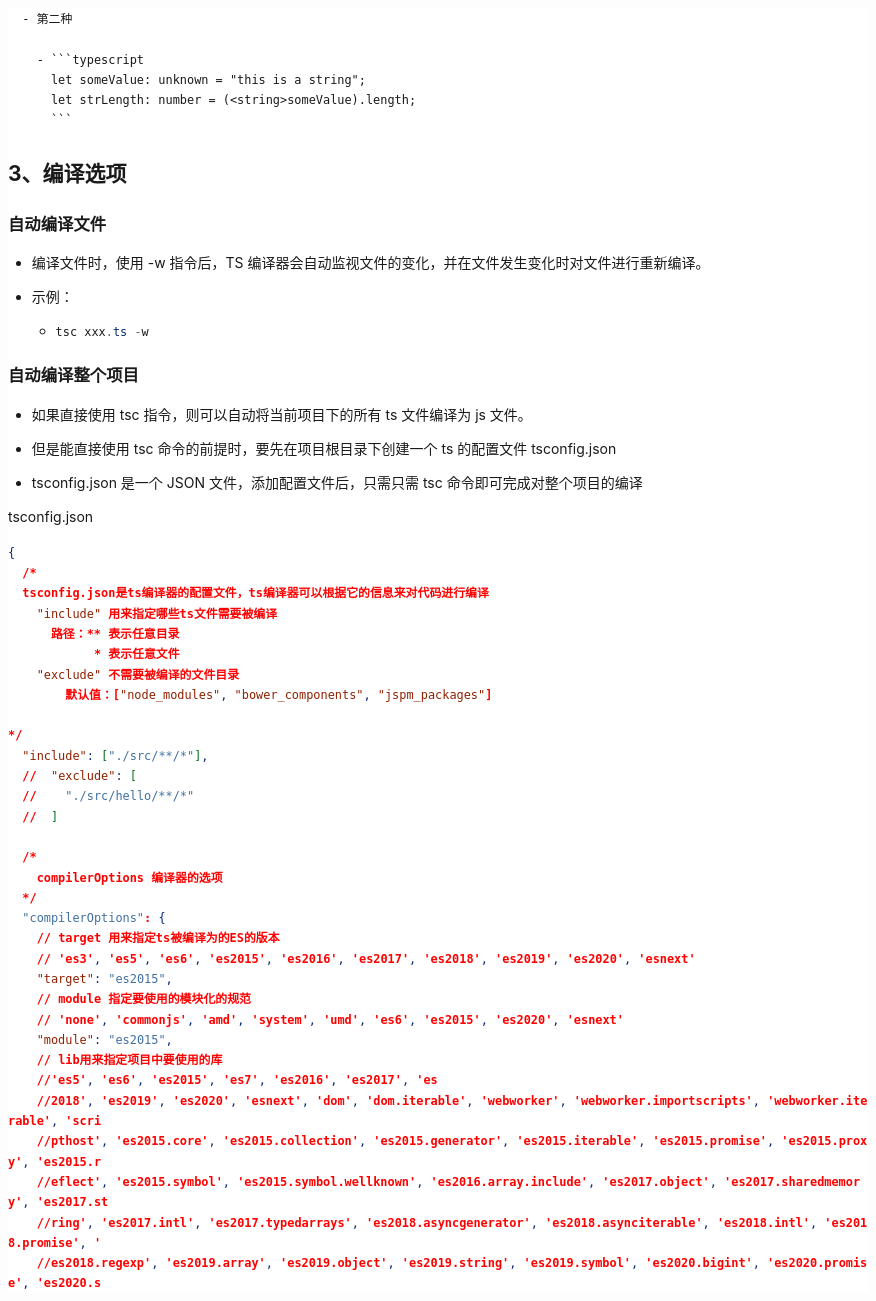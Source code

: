       - 第二种

        - ```typescript
          let someValue: unknown = "this is a string";
          let strLength: number = (<string>someValue).length;
          ```

## 3、编译选项

### 自动编译文件

- 编译文件时，使用 -w 指令后，TS 编译器会自动监视文件的变化，并在文件发生变化时对文件进行重新编译。

- 示例：

  - ```powershell
    tsc xxx.ts -w
    ```

### 自动编译整个项目

- 如果直接使用 tsc 指令，则可以自动将当前项目下的所有 ts 文件编译为 js 文件。

- 但是能直接使用 tsc 命令的前提时，要先在项目根目录下创建一个 ts 的配置文件 tsconfig.json

- tsconfig.json 是一个 JSON 文件，添加配置文件后，只需只需 tsc 命令即可完成对整个项目的编译

tsconfig.json

```json
{
  /*
  tsconfig.json是ts编译器的配置文件，ts编译器可以根据它的信息来对代码进行编译
    "include" 用来指定哪些ts文件需要被编译
      路径：** 表示任意目录
            * 表示任意文件
    "exclude" 不需要被编译的文件目录
        默认值：["node_modules", "bower_components", "jspm_packages"]

*/
  "include": ["./src/**/*"],
  //  "exclude": [
  //    "./src/hello/**/*"
  //  ]

  /*
    compilerOptions 编译器的选项
  */
  "compilerOptions": {
    // target 用来指定ts被编译为的ES的版本
    // 'es3', 'es5', 'es6', 'es2015', 'es2016', 'es2017', 'es2018', 'es2019', 'es2020', 'esnext'
    "target": "es2015",
    // module 指定要使用的模块化的规范
    // 'none', 'commonjs', 'amd', 'system', 'umd', 'es6', 'es2015', 'es2020', 'esnext'
    "module": "es2015",
    // lib用来指定项目中要使用的库
    //'es5', 'es6', 'es2015', 'es7', 'es2016', 'es2017', 'es
    //2018', 'es2019', 'es2020', 'esnext', 'dom', 'dom.iterable', 'webworker', 'webworker.importscripts', 'webworker.iterable', 'scri
    //pthost', 'es2015.core', 'es2015.collection', 'es2015.generator', 'es2015.iterable', 'es2015.promise', 'es2015.proxy', 'es2015.r
    //eflect', 'es2015.symbol', 'es2015.symbol.wellknown', 'es2016.array.include', 'es2017.object', 'es2017.sharedmemory', 'es2017.st
    //ring', 'es2017.intl', 'es2017.typedarrays', 'es2018.asyncgenerator', 'es2018.asynciterable', 'es2018.intl', 'es2018.promise', '
    //es2018.regexp', 'es2019.array', 'es2019.object', 'es2019.string', 'es2019.symbol', 'es2020.bigint', 'es2020.promise', 'es2020.s
```